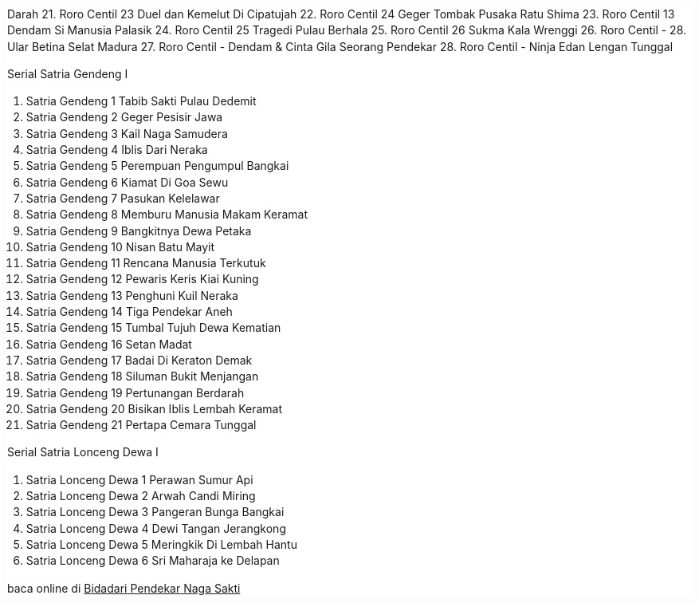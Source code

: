 Darah
21. Roro Centil 23 Duel dan Kemelut Di Cipatujah
22. Roro Centil 24 Geger Tombak Pusaka Ratu Shima
23. Roro Centil 13 Dendam Si Manusia Palasik
24. Roro Centil 25 Tragedi Pulau Berhala
25. Roro Centil 26 Sukma Kala Wrenggi
26. Roro Centil - 28. Ular Betina Selat Madura
27. Roro Centil - Dendam & Cinta Gila Seorang
Pendekar
28. Roro Centil - Ninja Edan Lengan Tunggal


Serial Satria Gendeng I
01. Satria Gendeng 1 Tabib Sakti Pulau Dedemit
02. Satria Gendeng 2 Geger Pesisir Jawa
03. Satria Gendeng 3 Kail Naga Samudera
04. Satria Gendeng 4 Iblis Dari Neraka
05. Satria Gendeng 5 Perempuan Pengumpul Bangkai
06. Satria Gendeng 6 Kiamat Di Goa Sewu
07. Satria Gendeng 7 Pasukan Kelelawar
08. Satria Gendeng 8 Memburu Manusia Makam
Keramat
09. Satria Gendeng 9 Bangkitnya Dewa Petaka
10. Satria Gendeng 10 Nisan Batu Mayit
11. Satria Gendeng 11 Rencana Manusia Terkutuk
12. Satria Gendeng 12 Pewaris Keris Kiai Kuning
13. Satria Gendeng 13 Penghuni Kuil Neraka
14. Satria Gendeng 14 Tiga Pendekar Aneh
15. Satria Gendeng 15 Tumbal Tujuh Dewa Kematian
16. Satria Gendeng 16 Setan Madat
17. Satria Gendeng 17 Badai Di Keraton Demak
18. Satria Gendeng 18 Siluman Bukit Menjangan
19. Satria Gendeng 19 Pertunangan Berdarah
20. Satria Gendeng 20 Bisikan Iblis Lembah Keramat
21. Satria Gendeng 21 Pertapa Cemara Tunggal


Serial Satria Lonceng Dewa I
01. Satria Lonceng Dewa 1 Perawan Sumur Api
02. Satria Lonceng Dewa 2 Arwah Candi Miring
03. Satria Lonceng Dewa 3 Pangeran Bunga Bangkai
04. Satria Lonceng Dewa 4 Dewi Tangan Jerangkong
05. Satria Lonceng Dewa 5 Meringkik Di Lembah
Hantu
06. Satria Lonceng Dewa 6 Sri Maharaja ke Delapan



baca online di <a href='http://cerita-silat.mywapblog.com' title='Pedang Sakti Cersil Istana Pendekar Dewa Naga Raja Iblis Racun Ceritasilat '> Bidadari Pendekar Naga Sakti</a>